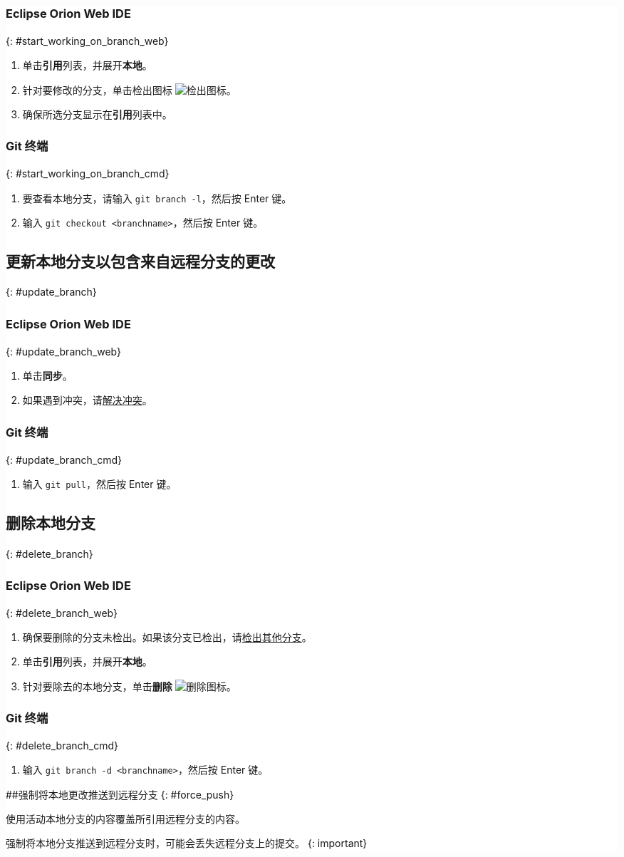 ### Eclipse Orion Web IDE
{: #start_working_on_branch_web}
1. 单击**引用**列表，并展开**本地**。

2. 针对要修改的分支，单击检出图标 <img  class="inline" src="./images/checkout.png" alt="检出图标">。

1. 确保所选分支显示在**引用**列表中。

### Git 终端
{: #start_working_on_branch_cmd}
1. 要查看本地分支，请输入 `git branch -l`，然后按 Enter 键。

2. 输入 `git checkout <branchname>`，然后按 Enter 键。


## 更新本地分支以包含来自远程分支的更改
{: #update_branch}

### Eclipse Orion Web IDE
{: #update_branch_web}

1. 单击**同步**。

1. 如果遇到冲突，请[解决冲突](#resolve_a_rebase_conflict)。

### Git 终端
{: #update_branch_cmd}

1. 输入 `git pull`，然后按 Enter 键。

## 删除本地分支
{: #delete_branch}

### Eclipse Orion Web IDE
{: #delete_branch_web}
1. 确保要删除的分支未检出。如果该分支已检出，请[检出其他分支](#start_working_on_branch)。

1. 单击**引用**列表，并展开**本地**。

2. 针对要除去的本地分支，单击**删除** <img class="inline"  src="./images/delete.png" alt="删除图标">。

### Git 终端
{: #delete_branch_cmd}

1. 输入 `git branch -d <branchname>`，然后按 Enter 键。

##强制将本地更改推送到远程分支
{: #force_push}

使用活动本地分支的内容覆盖所引用远程分支的内容。

强制将本地分支推送到远程分支时，可能会丢失远程分支上的提交。
{: important}
